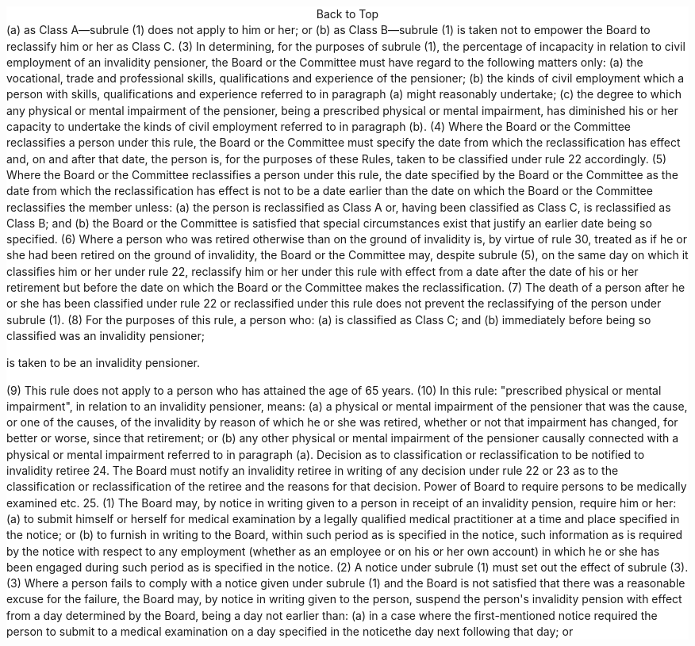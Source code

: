 <center>Back to Top</center>
 	(a)	as Class A&#151;subrule (1) does not apply to him or her; or
 	(b)	as Class B&#151;subrule (1) is taken not to empower the Board to reclassify him or her as Class C.
 (3)	In determining, for the purposes of subrule (1), the percentage of incapacity in relation to civil employment of an invalidity pensioner, the Board or the Committee must have regard to the following matters only:
 	(a)	the vocational, trade and professional skills, qualifications and experience of the pensioner;
 	(b)	the kinds of civil employment which a person with skills, qualifications and experience referred to in paragraph&#160;(a) might reasonably undertake;
 	(c)	the degree to which any physical or mental impairment of the pensioner, being a prescribed physical or mental impairment, has diminished his or her capacity to undertake the kinds of civil employment referred to in paragraph&#160;(b).
 (4)	Where the Board or the Committee reclassifies a person under this rule, the Board or the Committee must specify the date from which the reclassification has effect and, on and after that date, the person is, for the purposes of these Rules, taken to be classified under rule 22 accordingly.
 (5)	Where the Board or the Committee reclassifies a person under this rule, the date specified by the Board or the Committee as the date from which the reclassification has effect is not to be a date earlier than the date on which the Board or the Committee reclassifies the member unless:
 	(a)	the person is reclassified as Class A or, having been classified as Class C, is reclassified as Class B; and
 	(b)	the Board or the Committee is satisfied that special circumstances exist that justify an earlier date being so specified.
 (6)	Where a person who was retired otherwise than on the ground of invalidity is, by virtue of rule 30, treated as if he or she had been retired on the ground of invalidity, the Board or the Committee may, despite subrule (5), on the same day on which it classifies him or her under rule 22, reclassify him or her under this rule with effect from a date after the date of his or her retirement but before the date on which the Board or the Committee makes the reclassification.
 (7)	The death of a person after he or she has been classified under rule 22 or reclassified under this rule does not prevent the reclassifying of the person under subrule (1).
 (8)	For the purposes of this rule, a person who:
 	(a)	is classified as Class C; and
 	(b)	immediately before being so classified was an invalidity pensioner;

is taken to be an invalidity pensioner.

(9)	This rule does not apply to a person who has attained the age of 65 years.
 (10)	In this rule:
 "prescribed physical or mental impairment", in relation to an invalidity pensioner, means:
 	(a)	a physical or mental impairment of the pensioner that was the cause, or one of the causes, of the invalidity by reason of which he or she was retired, whether or not that impairment has changed, for better or worse, since that retirement; or
 	(b)	any other physical or mental impairment of the pensioner causally connected with a physical or mental impairment referred to in paragraph&#160;(a). 
 Decision as to classification or reclassification to be notified to invalidity retiree
 24.	The Board must notify an invalidity retiree in writing of any decision under rule 22 or 23 as to the classification or reclassification of the retiree and the reasons for that decision. 
 Power of Board to require persons to be medically examined etc.
 25.	(1)	The Board may, by notice in writing given to a person in receipt of an invalidity pension, require him or her:
 	(a)	to submit himself or herself for medical examination by a legally qualified medical practitioner at a time and place specified in the notice; or
 	(b)	to furnish in writing to the Board, within such period as is specified in the notice, such information as is required by the notice with respect to any employment (whether as an employee or on his or her own account) in which he or she has been engaged during such period as is specified in the notice.
 (2)	A notice under subrule (1) must set out the effect of subrule (3).
 (3)	Where a person fails to comply with a notice given under subrule (1) and the Board is not satisfied that there was a reasonable excuse for the failure, the Board may, by notice in writing given to the person, suspend the person's invalidity pension with effect from a day determined by the Board, being a day not earlier than:
 	(a)	in a case where the first-mentioned notice required the person to submit to a medical examination on a day specified in the notice&#151;the day next following that day; or